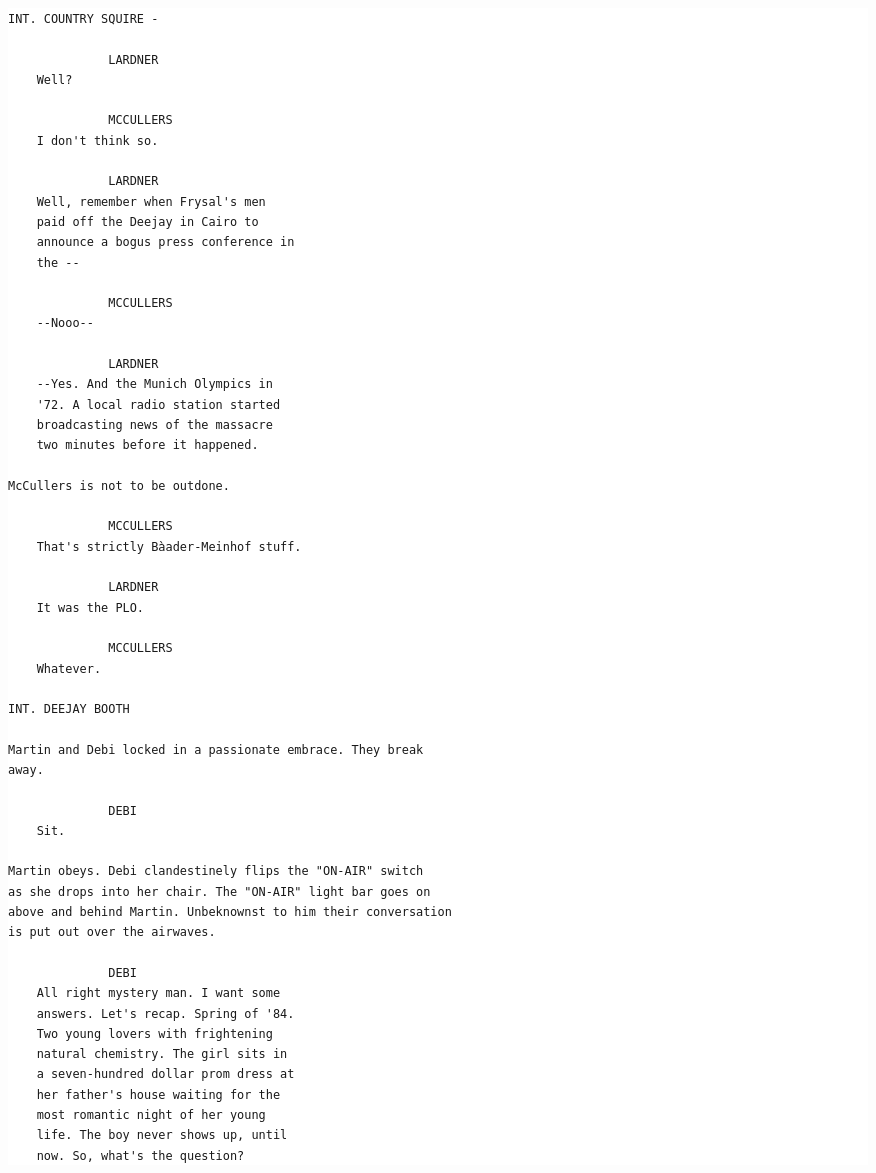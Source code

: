 	INT. COUNTRY SQUIRE -

				  LARDNER
		Well?

				  MCCULLERS
		I don't think so.

				  LARDNER
		Well, remember when Frysal's men 
		paid off the Deejay in Cairo to 
		announce a bogus press conference in 
		the --

				  MCCULLERS
		--Nooo--

				  LARDNER
		--Yes. And the Munich Olympics in 
		'72. A local radio station started 
		broadcasting news of the massacre 
		two minutes before it happened.

	McCullers is not to be outdone.

				  MCCULLERS
		That's strictly Bàader-Meinhof stuff.

				  LARDNER
		It was the PLO.

				  MCCULLERS
		Whatever.

	INT. DEEJAY BOOTH

	Martin and Debi locked in a passionate embrace. They break 
	away.

				  DEBI
		Sit.

	Martin obeys. Debi clandestinely flips the "ON-AIR" switch 
	as she drops into her chair. The "ON-AIR" light bar goes on 
	above and behind Martin. Unbeknownst to him their conversation 
	is put out over the airwaves.

				  DEBI
		All right mystery man. I want some 
		answers. Let's recap. Spring of '84. 
		Two young lovers with frightening 
		natural chemistry. The girl sits in 
		a seven-hundred dollar prom dress at 
		her father's house waiting for the 
		most romantic night of her young 
		life. The boy never shows up, until 
		now. So, what's the question?
